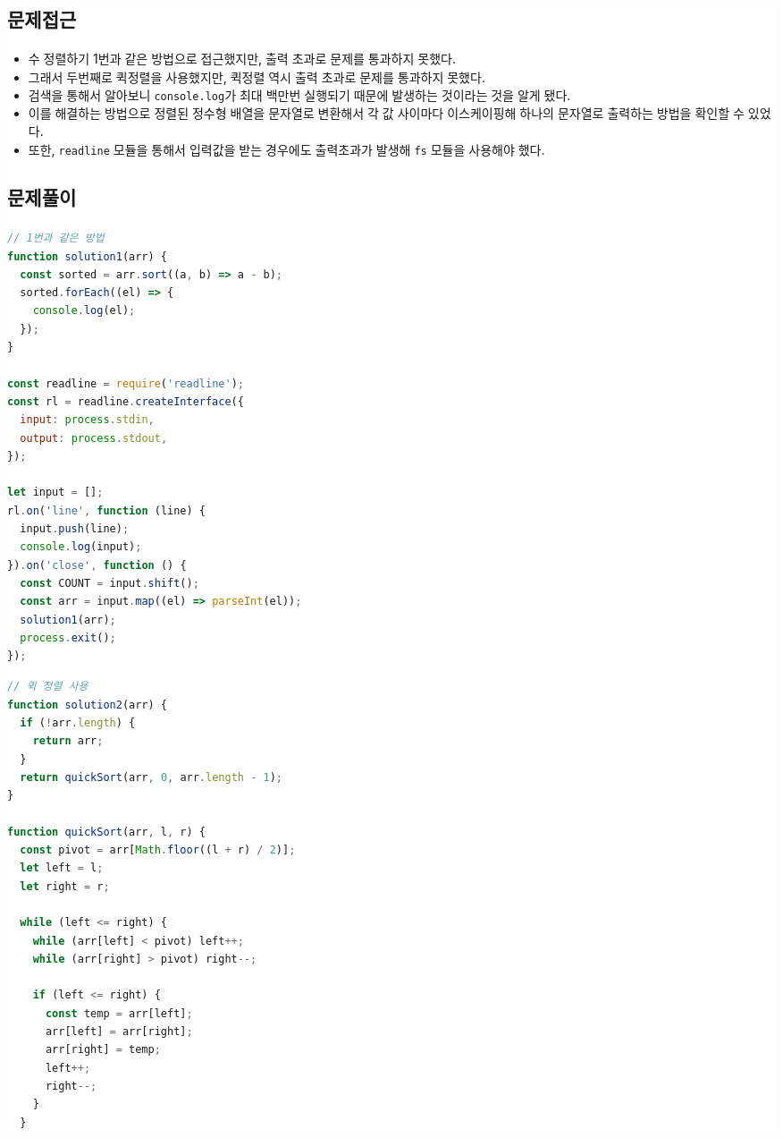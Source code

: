 ## 문제접근

- 수 정렬하기 1번과 같은 방법으로 접근했지만, 출력 초과로 문제를 통과하지 못했다.
- 그래서 두번째로 퀵정렬을 사용했지만, 퀵정렬 역시 출력 초과로 문제를 통과하지 못했다.
- 검색을 통해서 알아보니 `console.log`가 최대 백만번 실행되기 때문에 발생하는 것이라는 것을 알게 됐다.
- 이를 해결하는 방법으로 정렬된 정수형 배열을 문자열로 변환해서 각 값 사이마다 이스케이핑해 하나의 문자열로 출력하는 방법을 확인할 수 있었다.
- 또한, `readline` 모듈을 통해서 입력값을 받는 경우에도 출력초과가 발생해 `fs` 모듈을 사용해야 했다.

## 문제풀이

```js
// 1번과 같은 방법
function solution1(arr) {
  const sorted = arr.sort((a, b) => a - b);
  sorted.forEach((el) => {
    console.log(el);
  });
}

const readline = require('readline');
const rl = readline.createInterface({
  input: process.stdin,
  output: process.stdout,
});

let input = [];
rl.on('line', function (line) {
  input.push(line);
  console.log(input);
}).on('close', function () {
  const COUNT = input.shift();
  const arr = input.map((el) => parseInt(el));
  solution1(arr);
  process.exit();
});
```

```js
// 퀵 정렬 사용
function solution2(arr) {
  if (!arr.length) {
    return arr;
  }
  return quickSort(arr, 0, arr.length - 1);
}

function quickSort(arr, l, r) {
  const pivot = arr[Math.floor((l + r) / 2)];
  let left = l;
  let right = r;

  while (left <= right) {
    while (arr[left] < pivot) left++;
    while (arr[right] > pivot) right--;

    if (left <= right) {
      const temp = arr[left];
      arr[left] = arr[right];
      arr[right] = temp;
      left++;
      right--;
    }
  }

```